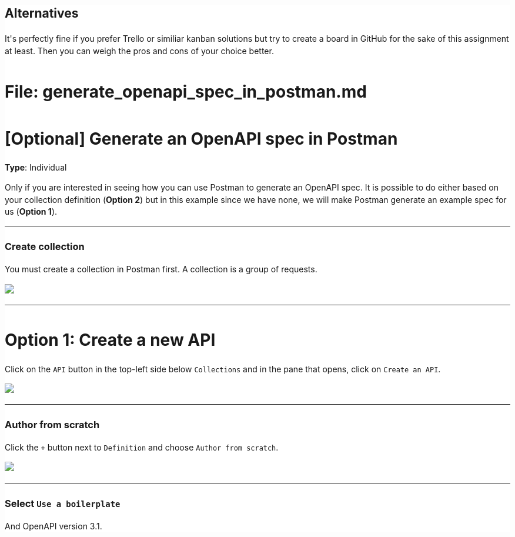 
## Alternatives

It's perfectly fine if you prefer Trello or similiar kanban solutions but try to create a board in GitHub for the sake of this assignment at least. Then you can weigh the pros and cons of your choice better. 




# File: generate_openapi_spec_in_postman.md

 # [Optional] Generate an OpenAPI spec in Postman

**Type**: Individual


Only if you are interested in seeing how you can use Postman to generate an OpenAPI spec. It is possible to do either based on your collection definition (**Option 2**) but in this example since we have none, we will make Postman generate an example spec for us (**Option 1**).

---

### Create collection

You must create a collection in Postman first. A collection is a group of requests. 

<img src="./assets_openapi/01._create_collection.png">



---

# Option 1: Create a new API

Click on the `API` button in the top-left side below `Collections` and in the pane that opens, click on `Create an API`.

<img src="./assets_openapi/03._create_an_API.png">

---

### Author from scratch

Click the `+` button next to `Definition` and choose `Author from scratch`.

<img src="./assets_openapi/04._author_from_scratch.png">

---

### Select `Use a boilerplate`

And OpenAPI version 3.1.
